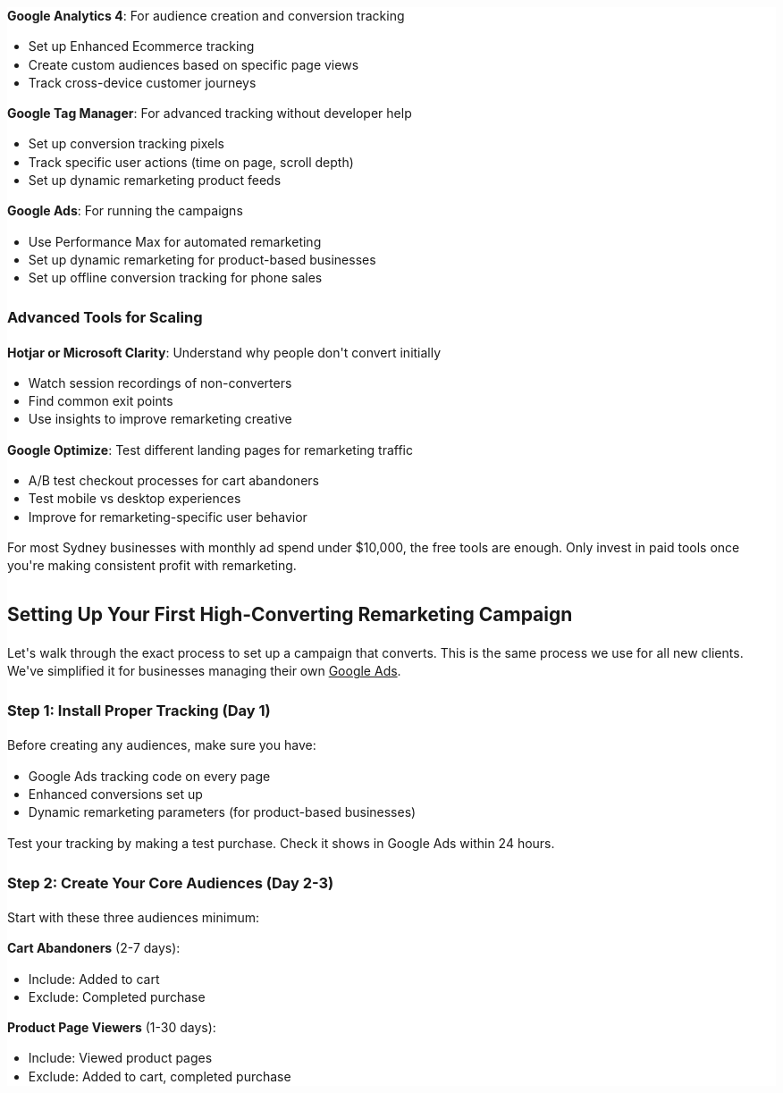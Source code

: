 **Google Analytics 4**: For audience creation and conversion tracking
- Set up Enhanced Ecommerce tracking
- Create custom audiences based on specific page views
- Track cross-device customer journeys

**Google Tag Manager**: For advanced tracking without developer help
- Set up conversion tracking pixels
- Track specific user actions (time on page, scroll depth)
- Set up dynamic remarketing product feeds

**Google Ads**: For running the campaigns
- Use Performance Max for automated remarketing
- Set up dynamic remarketing for product-based businesses
- Set up offline conversion tracking for phone sales

### Advanced Tools for Scaling

**Hotjar or Microsoft Clarity**: Understand why people don't convert initially
- Watch session recordings of non-converters
- Find common exit points
- Use insights to improve remarketing creative

**Google Optimize**: Test different landing pages for remarketing traffic
- A/B test checkout processes for cart abandoners
- Test mobile vs desktop experiences
- Improve for remarketing-specific user behavior

For most Sydney businesses with monthly ad spend under $10,000, the free tools are enough. Only invest in paid tools once you're making consistent profit with remarketing.

## Setting Up Your First High-Converting Remarketing Campaign

Let's walk through the exact process to set up a campaign that converts. This is the same process we use for all new clients. We've simplified it for businesses managing their own [Google Ads](/google-ads).

### Step 1: Install Proper Tracking (Day 1)

Before creating any audiences, make sure you have:
- Google Ads tracking code on every page
- Enhanced conversions set up
- Dynamic remarketing parameters (for product-based businesses)

Test your tracking by making a test purchase. Check it shows in Google Ads within 24 hours.

### Step 2: Create Your Core Audiences (Day 2-3)

Start with these three audiences minimum:

**Cart Abandoners** (2-7 days):
- Include: Added to cart
- Exclude: Completed purchase

**Product Page Viewers** (1-30 days):  
- Include: Viewed product pages
- Exclude: Added to cart, completed purchase
